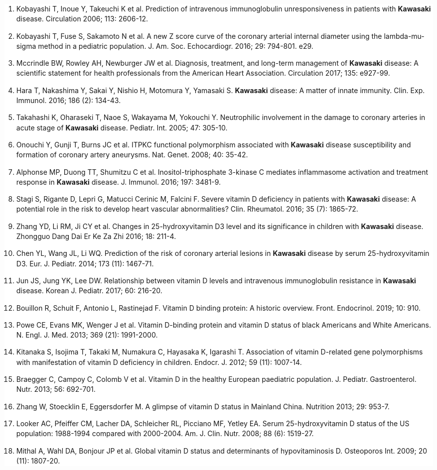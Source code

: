 1. Kobayashi T, Inoue Y, Takeuchi K et al. Prediction of intravenous immunoglobulin unresponsiveness in patients with  **Kawasaki**  disease. Circulation 2006; 113: 2606-12.

1. Kobayashi T, Fuse S, Sakamoto N et al. A new Z score curve of the coronary arterial internal diameter using the lambda-mu-sigma method in a pediatric population. J. Am. Soc. Echocardiogr. 2016; 29: 794-801. e29.

1. Mccrindle BW, Rowley AH, Newburger JW et al. Diagnosis, treatment, and long-term management of  **Kawasaki**  disease: A scientific statement for health professionals from the American Heart Association. Circulation 2017; 135: e927-99.

1. Hara T, Nakashima Y, Sakai Y, Nishio H, Motomura Y, Yamasaki S.  **Kawasaki**  disease: A matter of innate immunity. Clin. Exp. Immunol. 2016; 186 (2): 134-43.

1. Takahashi K, Oharaseki T, Naoe S, Wakayama M, Yokouchi Y. Neutrophilic involvement in the damage to coronary arteries in acute stage of  **Kawasaki**  disease. Pediatr. Int. 2005; 47: 305-10.

1. Onouchi Y, Gunji T, Burns JC et al. ITPKC functional polymorphism associated with  **Kawasaki**  disease susceptibility and formation of coronary artery aneurysms. Nat. Genet. 2008; 40: 35-42.

1. Alphonse MP, Duong TT, Shumitzu C et al. Inositol-triphosphate 3-kinase C mediates inflammasome activation and treatment response in  **Kawasaki**  disease. J. Immunol. 2016; 197: 3481-9.

1. Stagi S, Rigante D, Lepri G, Matucci Cerinic M, Falcini F. Severe vitamin D deficiency in patients with  **Kawasaki**  disease: A potential role in the risk to develop heart vascular abnormalities? Clin. Rheumatol. 2016; 35 (7): 1865-72.

1. Zhang YD, Li RM, Ji CY et al. Changes in 25-hydroxyvitamin D3 level and its significance in children with  **Kawasaki**  disease. Zhongguo Dang Dai Er Ke Za Zhi 2016; 18: 211-4.

1. Chen YL, Wang JL, Li WQ. Prediction of the risk of coronary arterial lesions in  **Kawasaki**  disease by serum 25-hydroxyvitamin D3. Eur. J. Pediatr. 2014; 173 (11): 1467-71.

1. Jun JS, Jung YK, Lee DW. Relationship between vitamin D levels and intravenous immunoglobulin resistance in  **Kawasaki**  disease. Korean J. Pediatr. 2017; 60: 216-20.

1. Bouillon R, Schuit F, Antonio L, Rastinejad F. Vitamin D binding protein: A historic overview. Front. Endocrinol. 2019; 10: 910.

1. Powe CE, Evans MK, Wenger J et al. Vitamin D-binding protein and vitamin D status of black Americans and White Americans. N. Engl. J. Med. 2013; 369 (21): 1991-2000.

1. Kitanaka S, Isojima T, Takaki M, Numakura C, Hayasaka K, Igarashi T. Association of vitamin D-related gene polymorphisms with manifestation of vitamin D deficiency in children. Endocr. J. 2012; 59 (11): 1007-14.

1. Braegger C, Campoy C, Colomb V et al. Vitamin D in the healthy European paediatric population. J. Pediatr. Gastroenterol. Nutr. 2013; 56: 692-701.

1. Zhang W, Stoecklin E, Eggersdorfer M. A glimpse of vitamin D status in Mainland China. Nutrition 2013; 29: 953-7.

1. Looker AC, Pfeiffer CM, Lacher DA, Schleicher RL, Picciano MF, Yetley EA. Serum 25-hydroxyvitamin D status of the US population: 1988-1994 compared with 2000-2004. Am. J. Clin. Nutr. 2008; 88 (6): 1519-27.

1. Mithal A, Wahl DA, Bonjour JP et al. Global vitamin D status and determinants of hypovitaminosis D. Osteoporos Int. 2009; 20 (11): 1807-20.
